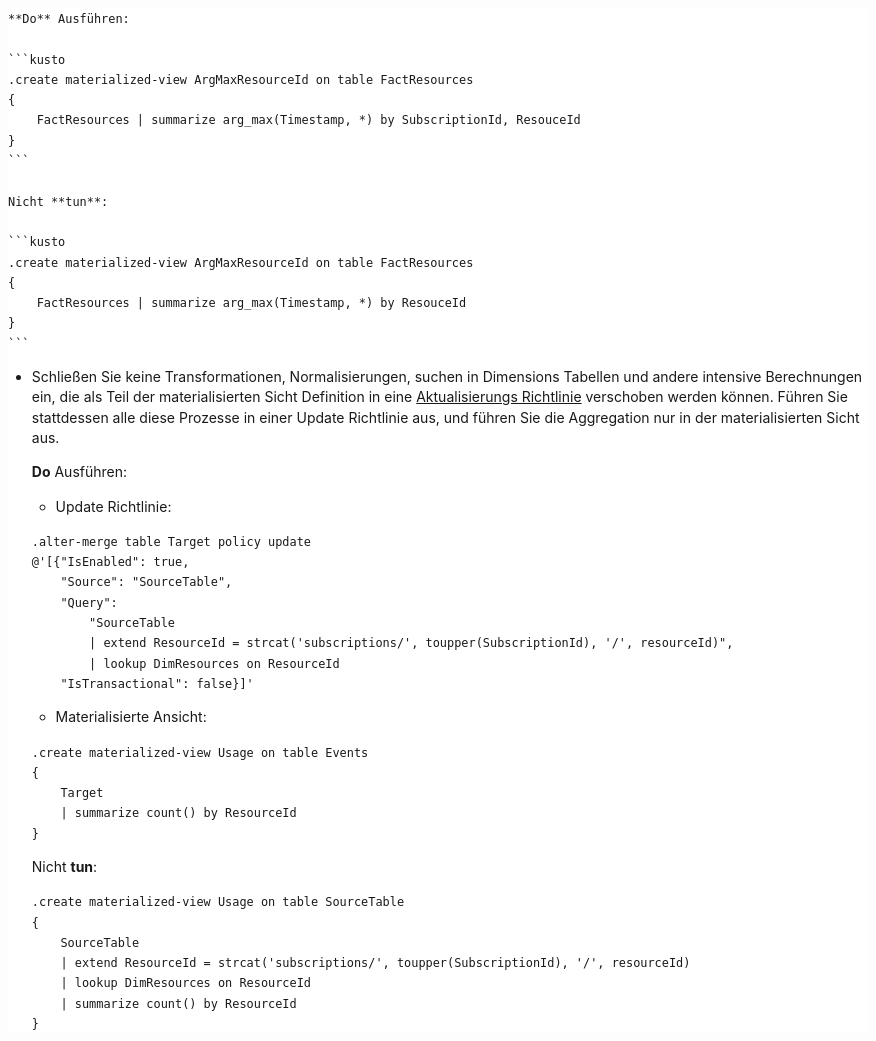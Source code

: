     **Do** Ausführen:
    
    ```kusto
    .create materialized-view ArgMaxResourceId on table FactResources
    {
        FactResources | summarize arg_max(Timestamp, *) by SubscriptionId, ResouceId 
    }
    ``` 
    
    Nicht **tun**:
    
    ```kusto
    .create materialized-view ArgMaxResourceId on table FactResources
    {
        FactResources | summarize arg_max(Timestamp, *) by ResouceId 
    }
    ```

* Schließen Sie keine Transformationen, Normalisierungen, suchen in Dimensions Tabellen und andere intensive Berechnungen ein, die als Teil der materialisierten Sicht Definition in eine [Aktualisierungs Richtlinie](../updatepolicy.md) verschoben werden können. Führen Sie stattdessen alle diese Prozesse in einer Update Richtlinie aus, und führen Sie die Aggregation nur in der materialisierten Sicht aus.

    **Do** Ausführen:
    
    * Update Richtlinie:
    
    ```kusto
    .alter-merge table Target policy update 
    @'[{"IsEnabled": true, 
        "Source": "SourceTable", 
        "Query": 
            "SourceTable 
            | extend ResourceId = strcat('subscriptions/', toupper(SubscriptionId), '/', resourceId)", 
            | lookup DimResources on ResourceId
        "IsTransactional": false}]'  
    ```
        
    * Materialisierte Ansicht:
    
    ```kusto
    .create materialized-view Usage on table Events
    {
        Target 
        | summarize count() by ResourceId 
    }
    ```
    
    Nicht **tun**:
    
    ```kusto
    .create materialized-view Usage on table SourceTable
    {
        SourceTable
        | extend ResourceId = strcat('subscriptions/', toupper(SubscriptionId), '/', resourceId)
        | lookup DimResources on ResourceId
        | summarize count() by ResourceId
    }
    ```
